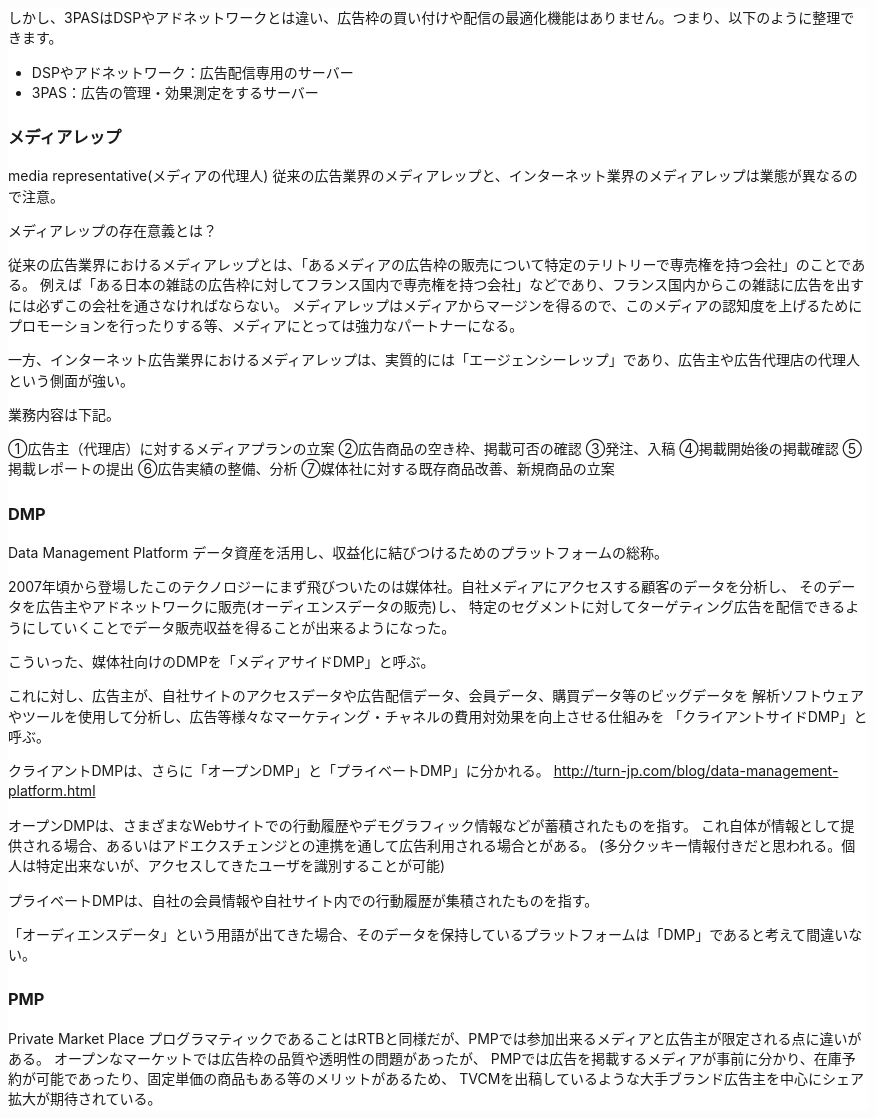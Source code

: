 しかし、3PASはDSPやアドネットワークとは違い、広告枠の買い付けや配信の最適化機能はありません。つまり、以下のように整理できます。

- DSPやアドネットワーク：広告配信専用のサーバー
- 3PAS：広告の管理・効果測定をするサーバー

### メディアレップ
media representative(メディアの代理人)
従来の広告業界のメディアレップと、インターネット業界のメディアレップは業態が異なるので注意。

メディアレップの存在意義とは？

従来の広告業界におけるメディアレップとは、「あるメディアの広告枠の販売について特定のテリトリーで専売権を持つ会社」のことである。
例えば「ある日本の雑誌の広告枠に対してフランス国内で専売権を持つ会社」などであり、フランス国内からこの雑誌に広告を出すには必ずこの会社を通さなければならない。
メディアレップはメディアからマージンを得るので、このメディアの認知度を上げるためにプロモーションを行ったりする等、メディアにとっては強力なパートナーになる。

一方、インターネット広告業界におけるメディアレップは、実質的には「エージェンシーレップ」であり、広告主や広告代理店の代理人という側面が強い。

業務内容は下記。

①広告主（代理店）に対するメディアプランの立案
②広告商品の空き枠、掲載可否の確認
③発注、入稿
④掲載開始後の掲載確認
⑤掲載レポートの提出
⑥広告実績の整備、分析
⑦媒体社に対する既存商品改善、新規商品の立案

### DMP
Data Management Platform
データ資産を活用し、収益化に結びつけるためのプラットフォームの総称。

2007年頃から登場したこのテクノロジーにまず飛びついたのは媒体社。自社メディアにアクセスする顧客のデータを分析し、
そのデータを広告主やアドネットワークに販売(オーディエンスデータの販売)し、
特定のセグメントに対してターゲティング広告を配信できるようにしていくことでデータ販売収益を得ることが出来るようになった。

こういった、媒体社向けのDMPを「メディアサイドDMP」と呼ぶ。

これに対し、広告主が、自社サイトのアクセスデータや広告配信データ、会員データ、購買データ等のビッグデータを
解析ソフトウェアやツールを使用して分析し、広告等様々なマーケティング・チャネルの費用対効果を向上させる仕組みを
「クライアントサイドDMP」と呼ぶ。

クライアントDMPは、さらに「オープンDMP」と「プライベートDMP」に分かれる。
http://turn-jp.com/blog/data-management-platform.html

オープンDMPは、さまざまなWebサイトでの行動履歴やデモグラフィック情報などが蓄積されたものを指す。
これ自体が情報として提供される場合、あるいはアドエクスチェンジとの連携を通して広告利用される場合とがある。
(多分クッキー情報付きだと思われる。個人は特定出来ないが、アクセスしてきたユーザを識別することが可能)

プライベートDMPは、自社の会員情報や自社サイト内での行動履歴が集積されたものを指す。

「オーディエンスデータ」という用語が出てきた場合、そのデータを保持しているプラットフォームは「DMP」であると考えて間違いない。

### PMP
Private Market Place
プログラマティックであることはRTBと同様だが、PMPでは参加出来るメディアと広告主が限定される点に違いがある。
オープンなマーケットでは広告枠の品質や透明性の問題があったが、
PMPでは広告を掲載するメディアが事前に分かり、在庫予約が可能であったり、固定単価の商品もある等のメリットがあるため、
TVCMを出稿しているような大手ブランド広告主を中心にシェア拡大が期待されている。
